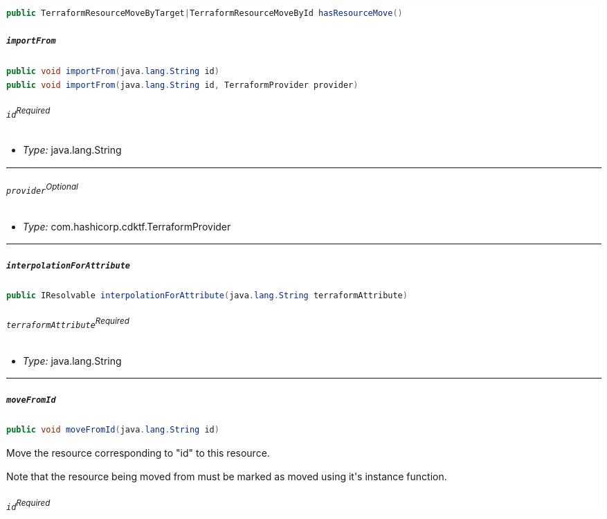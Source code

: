 ```java
public TerraformResourceMoveByTarget|TerraformResourceMoveById hasResourceMove()
```

##### `importFrom` <a name="importFrom" id="@cdktf/provider-cloudflare.zoneDnssec.ZoneDnssec.importFrom"></a>

```java
public void importFrom(java.lang.String id)
public void importFrom(java.lang.String id, TerraformProvider provider)
```

###### `id`<sup>Required</sup> <a name="id" id="@cdktf/provider-cloudflare.zoneDnssec.ZoneDnssec.importFrom.parameter.id"></a>

- *Type:* java.lang.String

---

###### `provider`<sup>Optional</sup> <a name="provider" id="@cdktf/provider-cloudflare.zoneDnssec.ZoneDnssec.importFrom.parameter.provider"></a>

- *Type:* com.hashicorp.cdktf.TerraformProvider

---

##### `interpolationForAttribute` <a name="interpolationForAttribute" id="@cdktf/provider-cloudflare.zoneDnssec.ZoneDnssec.interpolationForAttribute"></a>

```java
public IResolvable interpolationForAttribute(java.lang.String terraformAttribute)
```

###### `terraformAttribute`<sup>Required</sup> <a name="terraformAttribute" id="@cdktf/provider-cloudflare.zoneDnssec.ZoneDnssec.interpolationForAttribute.parameter.terraformAttribute"></a>

- *Type:* java.lang.String

---

##### `moveFromId` <a name="moveFromId" id="@cdktf/provider-cloudflare.zoneDnssec.ZoneDnssec.moveFromId"></a>

```java
public void moveFromId(java.lang.String id)
```

Move the resource corresponding to "id" to this resource.

Note that the resource being moved from must be marked as moved using it's instance function.

###### `id`<sup>Required</sup> <a name="id" id="@cdktf/provider-cloudflare.zoneDnssec.ZoneDnssec.moveFromId.parameter.id"></a>
